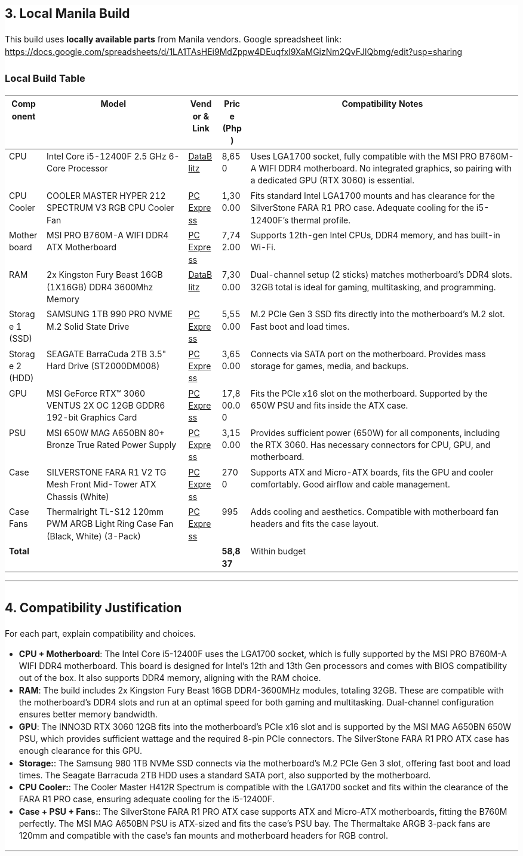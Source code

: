 
## 3. Local Manila Build
This build uses **locally available parts** from Manila vendors.
Google spreadsheet link: https://docs.google.com/spreadsheets/d/1LA1TAsHEi9MdZppw4DEuqfxl9XaMGizNm2QvFJlQbmg/edit?usp=sharing  

### Local Build Table
| Component       | Model | Vendor & Link      | Price (Php) | Compatibility Notes                  |
|-----------------|-------|--------------------|-------------|--------------------------------------|
| CPU             | Intel Core i5-12400F 2.5 GHz 6-Core Processor   | [DataBlitz](https://ecommerce.datablitz.com.ph/products/intel-core-i5-12400f-processor) | 8,650         | Uses LGA1700 socket, fully compatible with the MSI PRO B760M-A WIFI DDR4 motherboard. No integrated graphics, so pairing with a dedicated GPU (RTX 3060) is essential. |
| CPU Cooler      | COOLER MASTER HYPER 212 SPECTRUM V3 RGB CPU Cooler Fan  | [PC Express](https://pcx.com.ph/products/cooler-master-hyper-212-spectrum-v3-rgb-cpu-cooler-fan?_pos=1&_sid=9f044017c&_ss=r)    | 1,300.00        | Fits standard Intel LGA1700 mounts and has clearance for the SilverStone FARA R1 PRO case. Adequate cooling for the i5-12400F’s thermal profile.                  |
| Motherboard     | MSI PRO B760M-A WIFI DDR4 ATX Motherboard   | [PC Express](https://pcx.com.ph/products/msi-pro-b760m-a-wifi-ddr4-atx-motherboard?_pos=1&_sid=a4350f7ed&_ss=r) | 7,742.00        | Supports 12th-gen Intel CPUs, DDR4 memory, and has built-in Wi-Fi.                    |
| RAM             | 2x Kingston Fury Beast 16GB (1X16GB) DDR4 3600Mhz Memory   | [DataBlitz](https://ecommerce.datablitz.com.ph/products/kingston-fury-beast-16gb-1x16gb-ddr4-3600mhz-memory-kf436c18bb-16) | 7,300.00         | Dual-channel setup (2 sticks) matches motherboard’s DDR4 slots. 32GB total is ideal for gaming, multitasking, and programming.                |
| Storage 1 (SSD) | SAMSUNG 1TB 990 PRO NVME M.2 Solid State Drive   | [PC Express](https://pcx.com.ph/products/samsung-1tb-990-pro-nvme-m-2-solid-state-drive?_pos=1&_sid=9a8dc95a1&_ss=r) | 5,550.00         | M.2 PCIe Gen 3 SSD fits directly into the motherboard’s M.2 slot. Fast boot and load times.             |
| Storage 2 (HDD) | SEAGATE BarraCuda 2TB 3.5" Hard Drive (ST2000DM008)   | [PC Express](https://pcx.com.ph/products/seagate-barracuda-2tb-3-5-hard-drive-st2000dm008?_pos=3&_sid=6d33885a4&_ss=r)   | 3,650.00         | Connects via SATA port on the motherboard. Provides mass storage for games, media, and backups.                  |
| GPU             | MSI GeForce RTX™ 3060 VENTUS 2X OC 12GB GDDR6 192-bit Graphics Card   | [PC Express](https://pcx.com.ph/products/msi-geforce-rtx-3060-ventus-2x-oc-12gb-gddr6-192-bit-graphics-card?_pos=1&_sid=df660b2c0&_ss=r)    | 17,800.00         | Fits the PCIe x16 slot on the motherboard. Supported by the 650W PSU and fits inside the ATX case.  |
| PSU             | MSI 650W MAG A650BN 80+ Bronze True Rated Power Supply   | [PC Express](https://pcx.com.ph/products/msi-650w-mag-a650bn-80-bronze-true-rated-power-supply?_pos=1&_sid=84344ebdd&_ss=r)   | 3,150.00         | Provides sufficient power (650W) for all components, including the RTX 3060. Has necessary connectors for CPU, GPU, and motherboard.                     |
| Case            | SILVERSTONE FARA R1 V2 TG Mesh Front Mid-Tower ATX Chassis (White)   | [PC Express](https://pcx.com.ph/products/silverstone-fara-r1-v2-tg-mesh-front-mid-tower-atx-chassis-white?_pos=30&_sid=ee08b2a70&_ss=r)    | 2700         | Supports ATX and Micro-ATX boards, fits the GPU and cooler comfortably. Good airflow and cable management.                        |
| Case Fans       | Thermalright TL-S12 120mm PWM ARGB Light Ring Case Fan (Black, White) (3-Pack)   | [PC Express](https://ecommerce.datablitz.com.ph/products/thermalright-tl-s12-120mm-pwm-argb-light-ring-case-fan-black-white-3-pack)    | 995         | Adds cooling and aesthetics. Compatible with motherboard fan headers and fits the case layout.                         |
| **Total**       |       |                    | **58,837** | Within budget                        |

---

## 4. Compatibility Justification
For each part, explain compatibility and choices.   
- **CPU + Motherboard**: The Intel Core i5-12400F uses the LGA1700 socket, which is fully supported by the MSI PRO B760M-A WIFI DDR4 motherboard. This board is designed for Intel’s 12th and 13th Gen processors and comes with BIOS compatibility out of the box. It also supports DDR4 memory, aligning with the RAM choice.
- **RAM**: The build includes 2x Kingston Fury Beast 16GB DDR4-3600MHz modules, totaling 32GB. These are compatible with the motherboard’s DDR4 slots and run at an optimal speed for both gaming and multitasking. Dual-channel configuration ensures better memory bandwidth. 
- **GPU**: The INNO3D RTX 3060 12GB fits into the motherboard’s PCIe x16 slot and is supported by the MSI MAG A650BN 650W PSU, which provides sufficient wattage and the required 8-pin PCIe connectors. The SilverStone FARA R1 PRO ATX case has enough clearance for this GPU. 
- **Storage:**: The Samsung 980 1TB NVMe SSD connects via the motherboard’s M.2 PCIe Gen 3 slot, offering fast boot and load times. The Seagate Barracuda 2TB HDD uses a standard SATA port, also supported by the motherboard.
- **CPU Cooler:**: The Cooler Master H412R Spectrum is compatible with the LGA1700 socket and fits within the clearance of the FARA R1 PRO case, ensuring adequate cooling for the i5-12400F.
- **Case + PSU + Fans:**: The SilverStone FARA R1 PRO ATX case supports ATX and Micro-ATX motherboards, fitting the B760M perfectly. The MSI MAG A650BN PSU is ATX-sized and fits the case’s PSU bay. The Thermaltake ARGB 3-pack fans are 120mm and compatible with the case’s fan mounts and motherboard headers for RGB control.

---